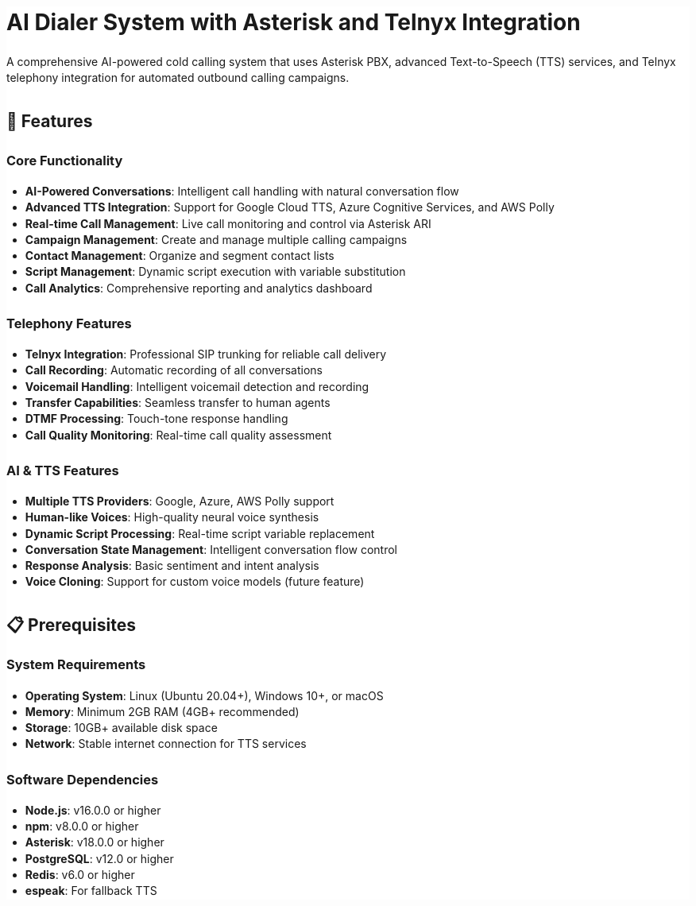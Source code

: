 # AI Dialer System with Asterisk and Telnyx Integration

A comprehensive AI-powered cold calling system that uses Asterisk PBX, advanced Text-to-Speech (TTS) services, and Telnyx telephony integration for automated outbound calling campaigns.

## 🚀 Features

### Core Functionality
- **AI-Powered Conversations**: Intelligent call handling with natural conversation flow
- **Advanced TTS Integration**: Support for Google Cloud TTS, Azure Cognitive Services, and AWS Polly
- **Real-time Call Management**: Live call monitoring and control via Asterisk ARI
- **Campaign Management**: Create and manage multiple calling campaigns
- **Contact Management**: Organize and segment contact lists
- **Script Management**: Dynamic script execution with variable substitution
- **Call Analytics**: Comprehensive reporting and analytics dashboard

### Telephony Features
- **Telnyx Integration**: Professional SIP trunking for reliable call delivery
- **Call Recording**: Automatic recording of all conversations
- **Voicemail Handling**: Intelligent voicemail detection and recording
- **Transfer Capabilities**: Seamless transfer to human agents
- **DTMF Processing**: Touch-tone response handling
- **Call Quality Monitoring**: Real-time call quality assessment

### AI & TTS Features
- **Multiple TTS Providers**: Google, Azure, AWS Polly support
- **Human-like Voices**: High-quality neural voice synthesis
- **Dynamic Script Processing**: Real-time script variable replacement
- **Conversation State Management**: Intelligent conversation flow control
- **Response Analysis**: Basic sentiment and intent analysis
- **Voice Cloning**: Support for custom voice models (future feature)

## 📋 Prerequisites

### System Requirements
- **Operating System**: Linux (Ubuntu 20.04+), Windows 10+, or macOS
- **Memory**: Minimum 2GB RAM (4GB+ recommended)
- **Storage**: 10GB+ available disk space
- **Network**: Stable internet connection for TTS services

### Software Dependencies
- **Node.js**: v16.0.0 or higher
- **npm**: v8.0.0 or higher
- **Asterisk**: v18.0.0 or higher
- **PostgreSQL**: v12.0 or higher
- **Redis**: v6.0 or higher
- **espeak**: For fallback TTS
